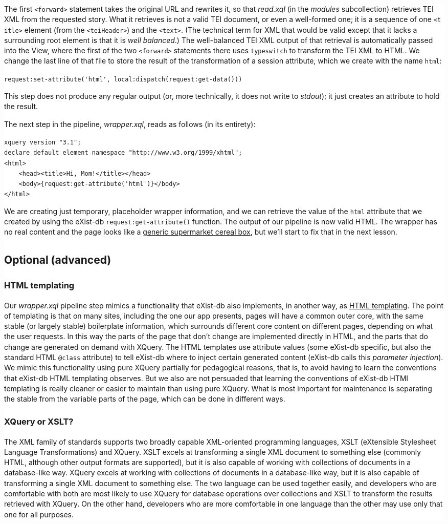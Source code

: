 The first `<forward>` statement takes the original URL and rewrites it, so that *read.xql* (in the *modules* subcollection) retrieves TEI XML from the requested story. What it retrieves is not a valid TEI document, or even a well-formed one; it is a sequence of one `<title>` element (from the `<teiHeader>`) and the `<text>`. (The technical term for XML that would be valid except that it lacks a surrounding root element is that it is *well balanced*.) The well-balanced TEI XML output of that retrieval is automatically passed into the View, where the first of the two `<forward>` statements there uses `typeswitch` to transform the TEI XML to HTML. We change the last line of that file to store the result of the transformation of a session attribute, which we create with the name `html`:

```xquery
request:set-attribute('html', local:dispatch(request:get-data()))
```

This step does not produce any regular output (or, more technically, it does not write to *stdout*); it just creates an attribute to hold the result.

The next step in the pipeline, *wrapper.xql*, reads as follows (in its entirety):

```xquery
xquery version "3.1";
declare default element namespace "http://www.w3.org/1999/xhtml";
<html>
    <head><title>Hi, Mom!</title></head>
    <body>{request:get-attribute('html')}</body>
</html>
```

We are creating just temporary, placeholder wrapper information, and we can retrieve the value of the `html` attribute that we created by using the eXist-db `request:get-attribute()` function. The output of our pipeline is now valid HTML. The wrapper has no real content and the page looks like a [generic supermarket cereal box](https://i.pinimg.com/originals/f3/90/d6/f390d6acf0ed11aa7ea51d26e730ad4c.jpg), but we’ll start to fix that in the next lesson.

## Optional (advanced)

### HTML templating

Our *wrapper.xql* pipeline step mimics a functionality that eXist-db also implements, in another way, as [HTML templating](https://exist-db.org/exist/apps/doc/templating). The point of templating is that on many sites, including the one our app presents, pages will have a common outer core, with the same stable (or largely stable) boilerplate information, which surrounds different core content on different pages, depending on what the user requests. In this way the parts of the page that don’t change are implemented directly in HTML, and the parts that do change are generated on demand with XQuery. The HTML templates use attribute values (some eXist-db specific, but also the standard HTML `@class` attribute) to tell eXist-db where to inject certain generated content (eXist-db calls this *parameter injection*). We mimic this functionality using pure XQuery partially for pedagogical reasons, that is, to avoid having to learn the conventions that eXist-db HTML templating observes. But we also are not persuaded that learning the conventions of eXist-db HTMl templating is really cleaner or easier to maintain than using pure XQuery. What is most important for maintenance is separating the stable from the variable parts of the page, which can be done in different ways.

### XQuery or XSLT?

The XML family of standards supports two broadly capable XML-oriented programming languages, XSLT (eXtensible Stylesheet Language Transformations) and XQuery. XSLT excels at transforming a single XML document to something else (commonly HTML, although other output formats are supported), but it is also capable of working with collections of documents in a database-like way. XQuery excels at working with collections of documents in a database-like way, but it is also capable of transforming a single XML document to something else. The two language can be used together easily, and developers who are comfortable with both are most likely to use XQuery for database operations over collections and XSLT to transform the results retrieved with XQuery. On the other hand, developers who are more comfortable in one language than the other may use only that one for all purposes. 
